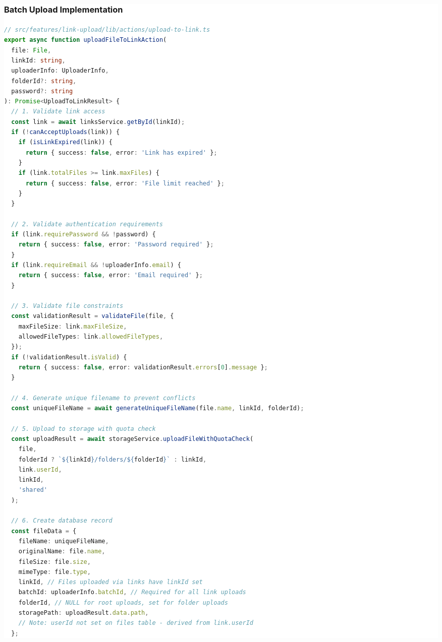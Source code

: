 
### **Batch Upload Implementation**

```typescript
// src/features/link-upload/lib/actions/upload-to-link.ts
export async function uploadFileToLinkAction(
  file: File,
  linkId: string,
  uploaderInfo: UploaderInfo,
  folderId?: string,
  password?: string
): Promise<UploadToLinkResult> {
  // 1. Validate link access
  const link = await linksService.getById(linkId);
  if (!canAcceptUploads(link)) {
    if (isLinkExpired(link)) {
      return { success: false, error: 'Link has expired' };
    }
    if (link.totalFiles >= link.maxFiles) {
      return { success: false, error: 'File limit reached' };
    }
  }

  // 2. Validate authentication requirements
  if (link.requirePassword && !password) {
    return { success: false, error: 'Password required' };
  }
  if (link.requireEmail && !uploaderInfo.email) {
    return { success: false, error: 'Email required' };
  }

  // 3. Validate file constraints
  const validationResult = validateFile(file, {
    maxFileSize: link.maxFileSize,
    allowedFileTypes: link.allowedFileTypes,
  });
  if (!validationResult.isValid) {
    return { success: false, error: validationResult.errors[0].message };
  }

  // 4. Generate unique filename to prevent conflicts
  const uniqueFileName = await generateUniqueFileName(file.name, linkId, folderId);

  // 5. Upload to storage with quota check
  const uploadResult = await storageService.uploadFileWithQuotaCheck(
    file,
    folderId ? `${linkId}/folders/${folderId}` : linkId,
    link.userId,
    linkId,
    'shared'
  );

  // 6. Create database record
  const fileData = {
    fileName: uniqueFileName,
    originalName: file.name,
    fileSize: file.size,
    mimeType: file.type,
    linkId, // Files uploaded via links have linkId set
    batchId: uploaderInfo.batchId, // Required for all link uploads
    folderId, // NULL for root uploads, set for folder uploads
    storagePath: uploadResult.data.path,
    // Note: userId not set on files table - derived from link.userId
  };
```